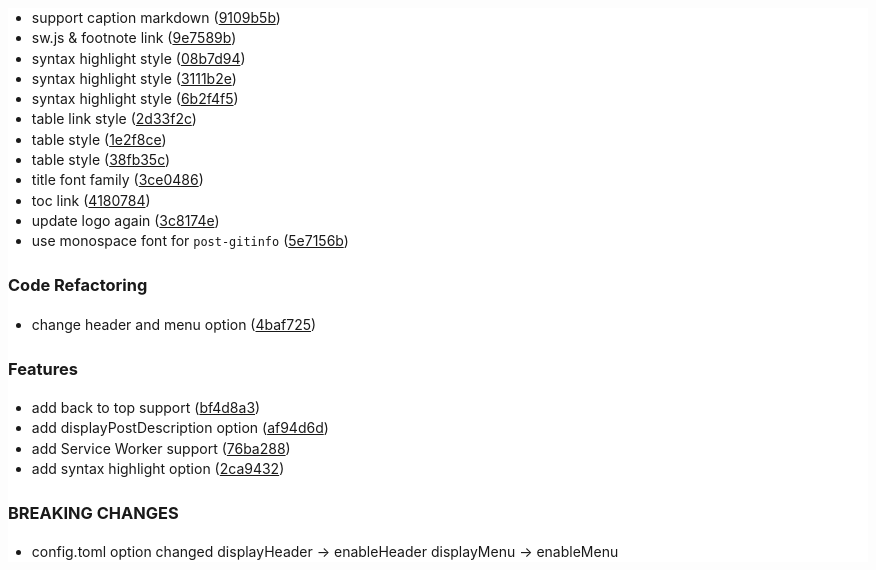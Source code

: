 * support caption markdown ([9109b5b](https://github.com/reuixiy/hugo-theme-meme/commit/9109b5b))
* sw.js & footnote link ([9e7589b](https://github.com/reuixiy/hugo-theme-meme/commit/9e7589b))
* syntax highlight style ([08b7d94](https://github.com/reuixiy/hugo-theme-meme/commit/08b7d94))
* syntax highlight style ([3111b2e](https://github.com/reuixiy/hugo-theme-meme/commit/3111b2e))
* syntax highlight style ([6b2f4f5](https://github.com/reuixiy/hugo-theme-meme/commit/6b2f4f5))
* table link style ([2d33f2c](https://github.com/reuixiy/hugo-theme-meme/commit/2d33f2c))
* table style ([1e2f8ce](https://github.com/reuixiy/hugo-theme-meme/commit/1e2f8ce))
* table style ([38fb35c](https://github.com/reuixiy/hugo-theme-meme/commit/38fb35c))
* title font family ([3ce0486](https://github.com/reuixiy/hugo-theme-meme/commit/3ce0486))
* toc link ([4180784](https://github.com/reuixiy/hugo-theme-meme/commit/4180784))
* update logo again ([3c8174e](https://github.com/reuixiy/hugo-theme-meme/commit/3c8174e))
* use monospace font for `post-gitinfo` ([5e7156b](https://github.com/reuixiy/hugo-theme-meme/commit/5e7156b))


### Code Refactoring

* change header and menu option ([4baf725](https://github.com/reuixiy/hugo-theme-meme/commit/4baf725))


### Features

* add back to top support ([bf4d8a3](https://github.com/reuixiy/hugo-theme-meme/commit/bf4d8a3))
* add displayPostDescription option ([af94d6d](https://github.com/reuixiy/hugo-theme-meme/commit/af94d6d))
* add Service Worker support ([76ba288](https://github.com/reuixiy/hugo-theme-meme/commit/76ba288))
* add syntax highlight option ([2ca9432](https://github.com/reuixiy/hugo-theme-meme/commit/2ca9432))


### BREAKING CHANGES

* config.toml option changed
displayHeader -> enableHeader
displayMenu   -> enableMenu
